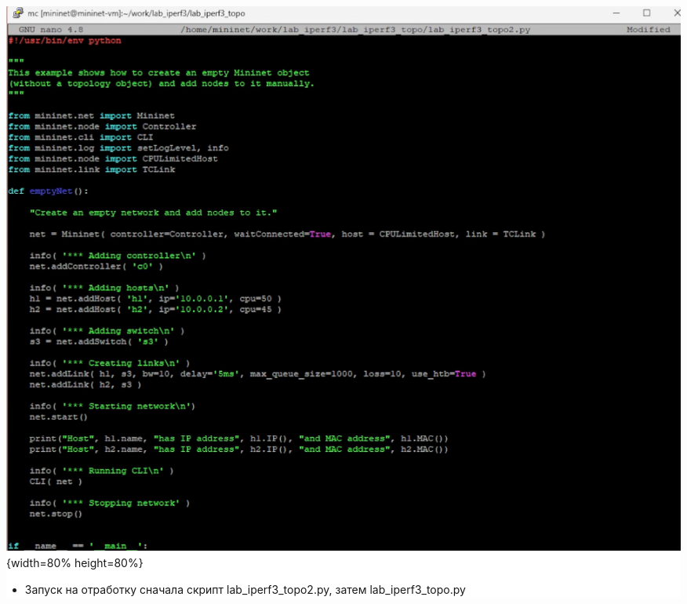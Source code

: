 ![Скрипт lab_iperf3_topo2.py](image/20.png){width=80% height=80%}

- Запуск на отработку сначала скрипт lab_iperf3_topo2.py, затем lab_iperf3_topo.py
